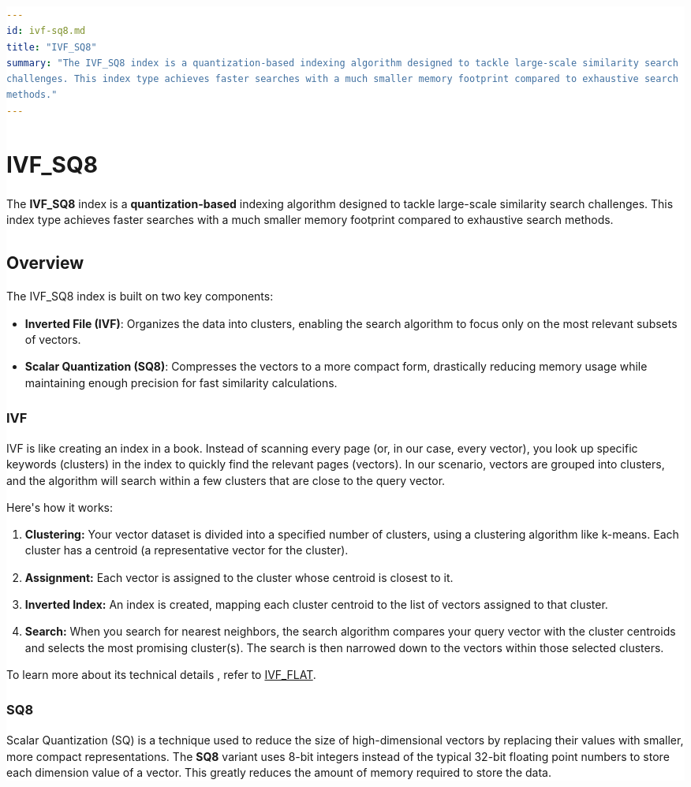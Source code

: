 ```yaml
---
id: ivf-sq8.md
title: "IVF_SQ8"
summary: "The IVF_SQ8 index is a quantization-based indexing algorithm designed to tackle large-scale similarity search challenges. This index type achieves faster searches with a much smaller memory footprint compared to exhaustive search methods."
---
```


# IVF_SQ8

The **IVF_SQ8** index is a **quantization-based** indexing algorithm designed to tackle large-scale similarity search challenges. This index type achieves faster searches with a much smaller memory footprint compared to exhaustive search methods.

## Overview

The IVF_SQ8 index is built on two key components:

- **Inverted File (IVF)**: Organizes the data into clusters, enabling the search algorithm to focus only on the most relevant subsets of vectors.

- **Scalar Quantization (SQ8)**: Compresses the vectors to a more compact form, drastically reducing memory usage while maintaining enough precision for fast similarity calculations.

### IVF

IVF is like creating an index in a book. Instead of scanning every page (or, in our case, every vector), you look up specific keywords (clusters) in the index to quickly find the relevant pages (vectors). In our scenario, vectors are grouped into clusters, and the algorithm will search within a few clusters that are close to the query vector.

Here's how it works:

1. **Clustering:** Your vector dataset is divided into a specified number of clusters, using a clustering algorithm like k-means. Each cluster has a centroid (a representative vector for the cluster).

1. **Assignment:** Each vector is assigned to the cluster whose centroid is closest to it.

1. **Inverted Index:** An index is created, mapping each cluster centroid to the list of vectors assigned to that cluster.

1. **Search:** When you search for nearest neighbors, the search algorithm compares your query vector with the cluster centroids and selects the most promising cluster(s). The search is then narrowed down to the vectors within those selected clusters.

To learn more about its technical details , refer to [IVF_FLAT](ivf-flat.md).

### SQ8

Scalar Quantization (SQ) is a technique used to reduce the size of high-dimensional vectors by replacing their values with smaller, more compact representations. The **SQ8** variant uses 8-bit integers instead of the typical 32-bit floating point numbers to store each dimension value of a vector. This greatly reduces the amount of memory required to store the data.

